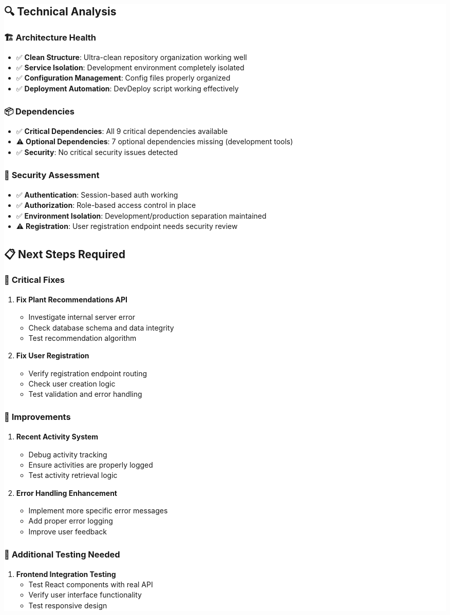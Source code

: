 ## 🔍 **Technical Analysis**

### 🏗️ **Architecture Health**
- ✅ **Clean Structure**: Ultra-clean repository organization working well
- ✅ **Service Isolation**: Development environment completely isolated
- ✅ **Configuration Management**: Config files properly organized
- ✅ **Deployment Automation**: DevDeploy script working effectively

### 📦 **Dependencies**
- ✅ **Critical Dependencies**: All 9 critical dependencies available
- ⚠️ **Optional Dependencies**: 7 optional dependencies missing (development tools)
- ✅ **Security**: No critical security issues detected

### 🔐 **Security Assessment**
- ✅ **Authentication**: Session-based auth working
- ✅ **Authorization**: Role-based access control in place
- ✅ **Environment Isolation**: Development/production separation maintained
- ⚠️ **Registration**: User registration endpoint needs security review

## 📋 **Next Steps Required**

### 🚨 **Critical Fixes**
1. **Fix Plant Recommendations API**
   - Investigate internal server error
   - Check database schema and data integrity
   - Test recommendation algorithm

2. **Fix User Registration**
   - Verify registration endpoint routing
   - Check user creation logic
   - Test validation and error handling

### 🔧 **Improvements**
1. **Recent Activity System**
   - Debug activity tracking
   - Ensure activities are properly logged
   - Test activity retrieval logic

2. **Error Handling Enhancement**
   - Implement more specific error messages
   - Add proper error logging
   - Improve user feedback

### 🧪 **Additional Testing Needed**
1. **Frontend Integration Testing**
   - Test React components with real API
   - Verify user interface functionality
   - Test responsive design
